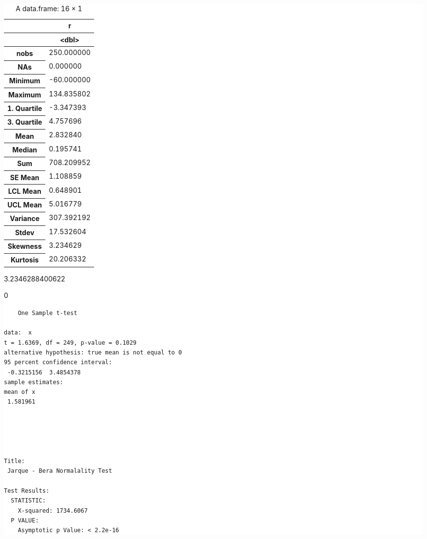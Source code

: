 
<table class="dataframe">
<caption>A data.frame: 16 × 1</caption>
<thead>
	<tr><th></th><th scope=col>r</th></tr>
	<tr><th></th><th scope=col>&lt;dbl&gt;</th></tr>
</thead>
<tbody>
	<tr><th scope=row>nobs</th><td>250.000000</td></tr>
	<tr><th scope=row>NAs</th><td>  0.000000</td></tr>
	<tr><th scope=row>Minimum</th><td>-60.000000</td></tr>
	<tr><th scope=row>Maximum</th><td>134.835802</td></tr>
	<tr><th scope=row>1. Quartile</th><td> -3.347393</td></tr>
	<tr><th scope=row>3. Quartile</th><td>  4.757696</td></tr>
	<tr><th scope=row>Mean</th><td>  2.832840</td></tr>
	<tr><th scope=row>Median</th><td>  0.195741</td></tr>
	<tr><th scope=row>Sum</th><td>708.209952</td></tr>
	<tr><th scope=row>SE Mean</th><td>  1.108859</td></tr>
	<tr><th scope=row>LCL Mean</th><td>  0.648901</td></tr>
	<tr><th scope=row>UCL Mean</th><td>  5.016779</td></tr>
	<tr><th scope=row>Variance</th><td>307.392192</td></tr>
	<tr><th scope=row>Stdev</th><td> 17.532604</td></tr>
	<tr><th scope=row>Skewness</th><td>  3.234629</td></tr>
	<tr><th scope=row>Kurtosis</th><td> 20.206332</td></tr>
</tbody>
</table>




3.2346288400622



0



    
    	One Sample t-test
    
    data:  x
    t = 1.6369, df = 249, p-value = 0.1029
    alternative hypothesis: true mean is not equal to 0
    95 percent confidence interval:
     -0.3215156  3.4854378
    sample estimates:
    mean of x 
     1.581961 
    



    
    Title:
     Jarque - Bera Normalality Test
    
    Test Results:
      STATISTIC:
        X-squared: 1734.6067
      P VALUE:
        Asymptotic p Value: < 2.2e-16 
    